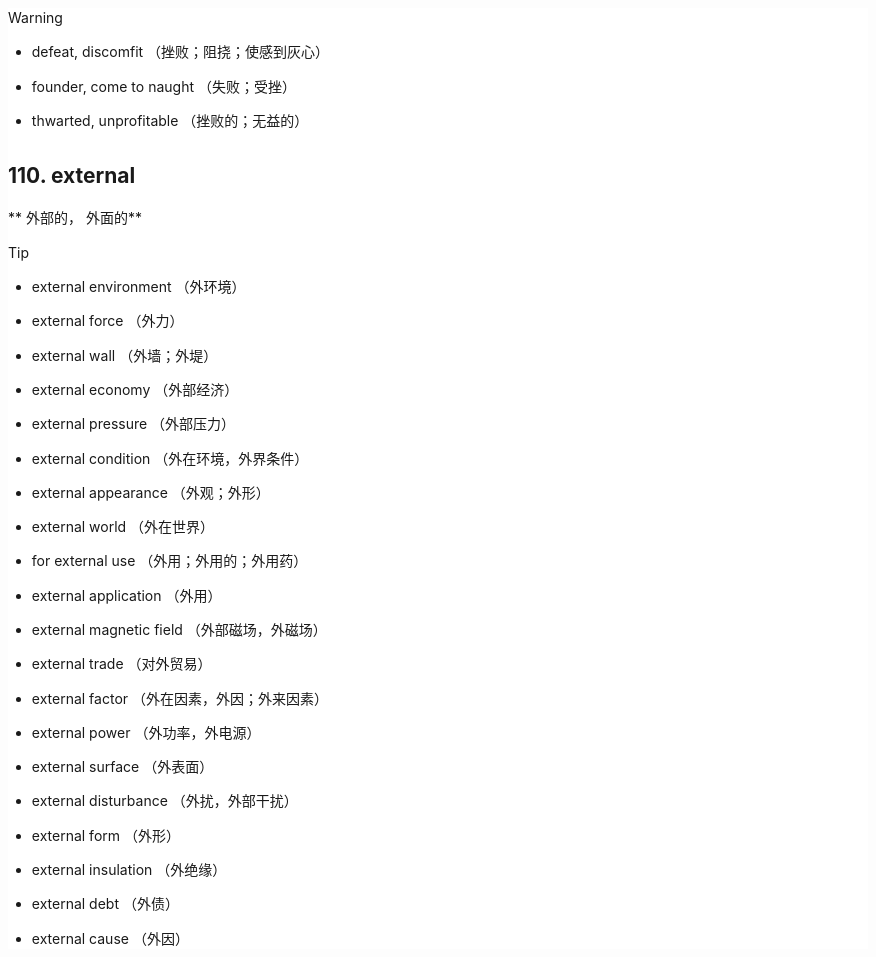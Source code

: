 > [!WARNING]
>
> - defeat, discomfit （挫败；阻挠；使感到灰心）
>
> - founder, come to naught （失败；受挫）
>
> - thwarted, unprofitable （挫败的；无益的）
>

## 110. external

** 外部的， 外面的**

> [!TIP]
>
> - external environment （外环境）
>
> - external force （外力）
>
> - external wall （外墙；外堤）
>
> - external economy （外部经济）
>
> - external pressure （外部压力）
>
> - external condition （外在环境，外界条件）
>
> - external appearance （外观；外形）
>
> - external world （外在世界）
>
> - for external use （外用；外用的；外用药）
>
> - external application （外用）
>
> - external magnetic field （外部磁场，外磁场）
>
> - external trade （对外贸易）
>
> - external factor （外在因素，外因；外来因素）
>
> - external power （外功率，外电源）
>
> - external surface （外表面）
>
> - external disturbance （外扰，外部干扰）
>
> - external form （外形）
>
> - external insulation （外绝缘）
>
> - external debt （外债）
>
> - external cause （外因）
>
